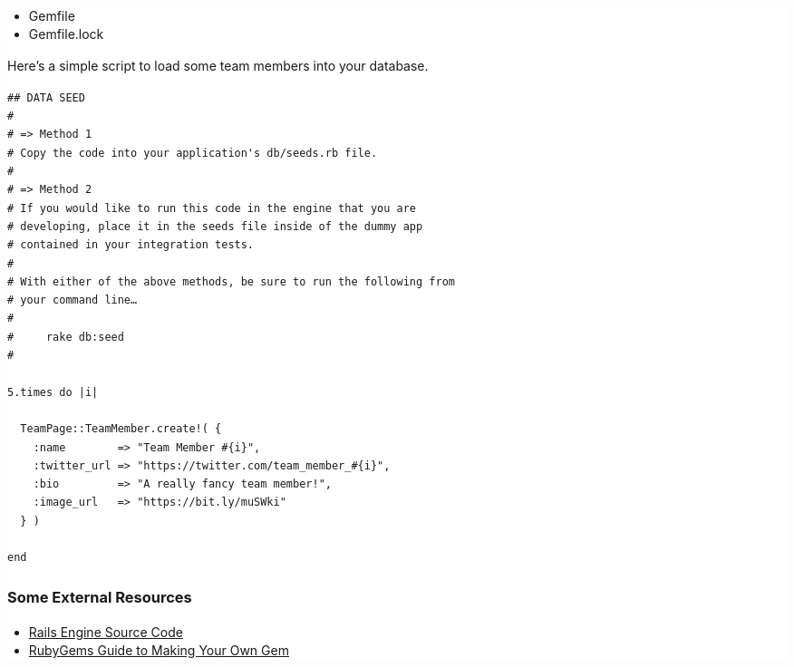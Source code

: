   + Gemfile
  + Gemfile.lock</code></pre>

Here’s a simple script to load some team members into your database.

<pre><code class="language-markup tmp-ruby">## DATA SEED
#
# =&gt; Method 1
# Copy the code into your application's db/seeds.rb file.
#
# =&gt; Method 2
# If you would like to run this code in the engine that you are
# developing, place it in the seeds file inside of the dummy app
# contained in your integration tests.
#
# With either of the above methods, be sure to run the following from
# your command line…
#
#     rake db:seed
#

5.times do |i|

  TeamPage::TeamMember.create!( {
    :name        =&gt; "Team Member #{i}",
    :twitter_url =&gt; "https://twitter.com/team_member_#{i}",
    :bio         =&gt; "A really fancy team member!",
    :image_url   =&gt; "https://bit.ly/muSWki"
  } )

end</code></pre>

### Some External Resources

*   [Rails Engine Source Code](https://github.com/rails/rails/blob/v3.0.8/railties/lib/rails/engine.rb)
*   [RubyGems Guide to Making Your Own Gem](https://guides.rubygems.org/make-your-own-gem/)
